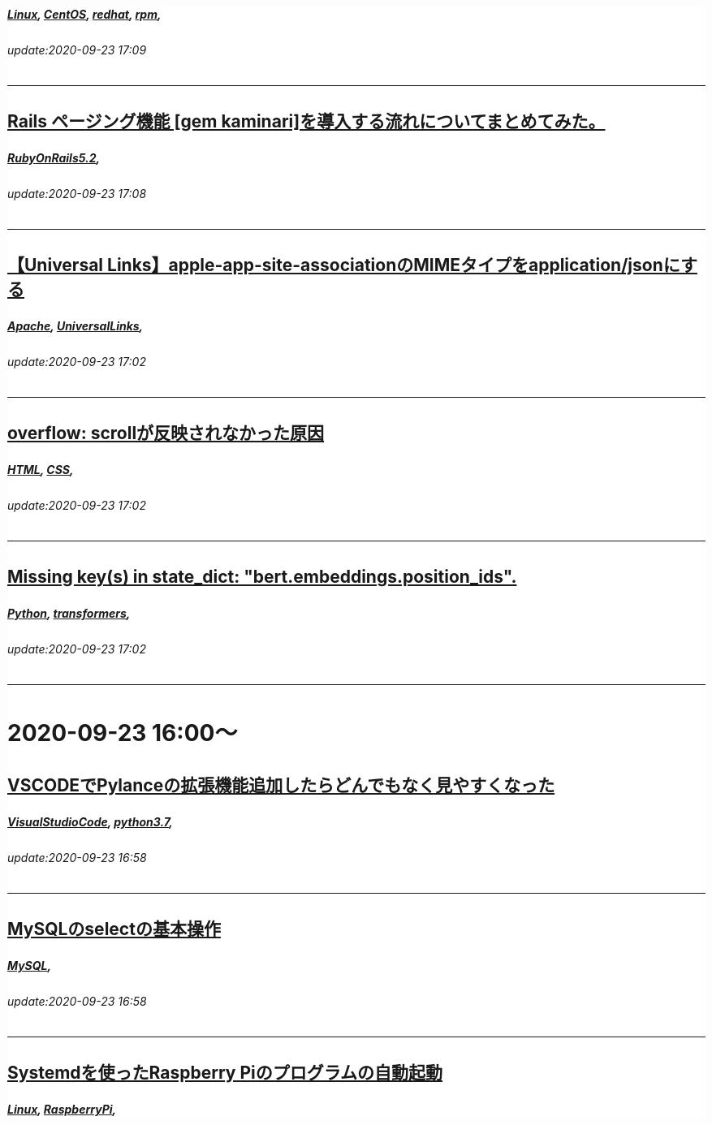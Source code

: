 ##### [Linux](https://qiita.com/tags/Linux), [CentOS](https://qiita.com/tags/CentOS), [redhat](https://qiita.com/tags/redhat), [rpm](https://qiita.com/tags/rpm), 
###### update:2020-09-23 17:09
---
## [Rails  ページング機能 [gem kaminari]を導入する流れについてまとめてみた。](https://qiita.com/onsinhutuu/items/13317e8dd4a6e01f17cf)
##### [RubyOnRails5.2](https://qiita.com/tags/RubyOnRails5.2), 
###### update:2020-09-23 17:08
---
## [【Universal Links】apple-app-site-associationのMIMEタイプをapplication/jsonにする](https://qiita.com/bubbles/items/9990b70ef3d7fb3a920e)
##### [Apache](https://qiita.com/tags/Apache), [UniversalLinks](https://qiita.com/tags/UniversalLinks), 
###### update:2020-09-23 17:02
---
## [overflow: scrollが反映されなかった原因](https://qiita.com/tomofumi/items/33dc2c0dba70be89f612)
##### [HTML](https://qiita.com/tags/HTML), [CSS](https://qiita.com/tags/CSS), 
###### update:2020-09-23 17:02
---
## [Missing key(s) in state_dict: "bert.embeddings.position_ids".](https://qiita.com/Wataru-Nakata/items/306c2dd32df0ebcce7be)
##### [Python](https://qiita.com/tags/Python), [transformers](https://qiita.com/tags/transformers), 
###### update:2020-09-23 17:02
---




# 2020-09-23 16:00～
## [VSCODEでPylanceの拡張機能追加したらどんでもなく見やすくなった](https://qiita.com/adrian-zulnedi/items/78bde1ee3bd423c7d76a)
##### [VisualStudioCode](https://qiita.com/tags/VisualStudioCode), [python3.7](https://qiita.com/tags/python3.7), 
###### update:2020-09-23 16:58
---
## [MySQLのselectの基本操作](https://qiita.com/aki27_/items/ccc27266936a86a5767e)
##### [MySQL](https://qiita.com/tags/MySQL), 
###### update:2020-09-23 16:58
---
## [Systemdを使ったRaspberry Piのプログラムの自動起動](https://qiita.com/takmot/items/6840c1fbd646919018bb)
##### [Linux](https://qiita.com/tags/Linux), [RaspberryPi](https://qiita.com/tags/RaspberryPi), 